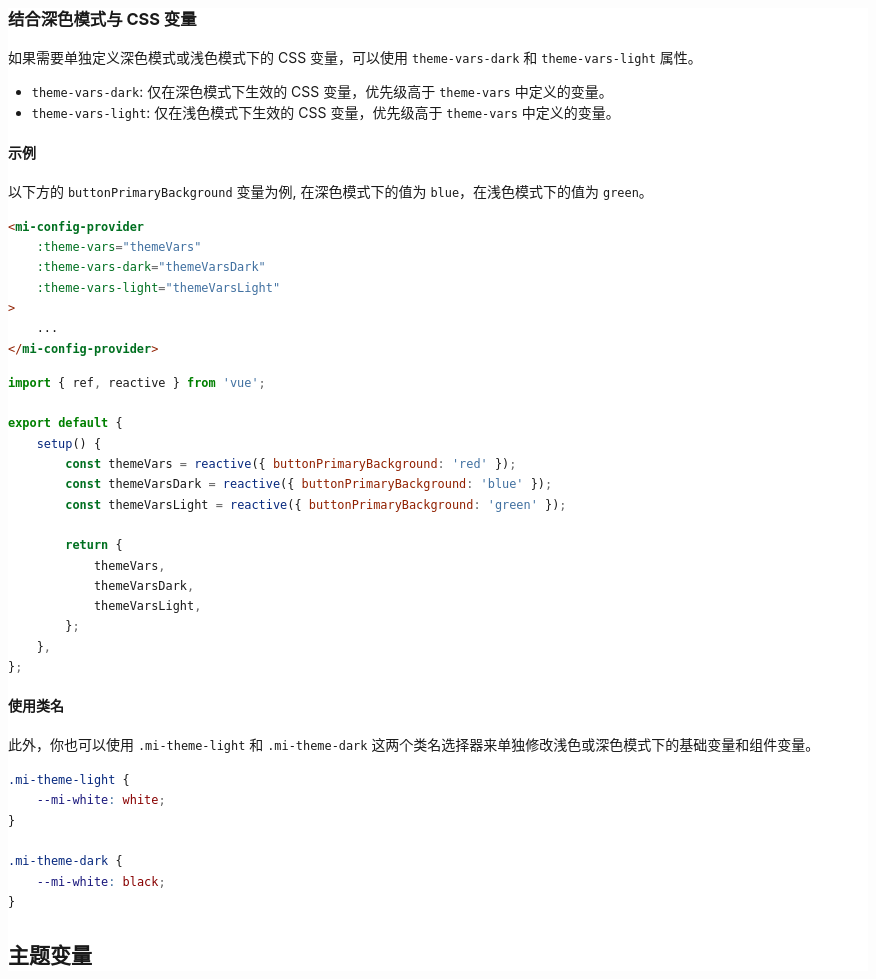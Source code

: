 ### 结合深色模式与 CSS 变量

如果需要单独定义深色模式或浅色模式下的 CSS 变量，可以使用 `theme-vars-dark` 和 `theme-vars-light` 属性。

-   `theme-vars-dark`: 仅在深色模式下生效的 CSS 变量，优先级高于 `theme-vars` 中定义的变量。
-   `theme-vars-light`: 仅在浅色模式下生效的 CSS 变量，优先级高于 `theme-vars` 中定义的变量。

#### 示例

以下方的 `buttonPrimaryBackground` 变量为例, 在深色模式下的值为 `blue`，在浅色模式下的值为 `green`。

```html
<mi-config-provider
    :theme-vars="themeVars"
    :theme-vars-dark="themeVarsDark"
    :theme-vars-light="themeVarsLight"
>
    ...
</mi-config-provider>
```

```js
import { ref, reactive } from 'vue';

export default {
    setup() {
        const themeVars = reactive({ buttonPrimaryBackground: 'red' });
        const themeVarsDark = reactive({ buttonPrimaryBackground: 'blue' });
        const themeVarsLight = reactive({ buttonPrimaryBackground: 'green' });

        return {
            themeVars,
            themeVarsDark,
            themeVarsLight,
        };
    },
};
```

#### 使用类名

此外，你也可以使用 `.mi-theme-light` 和 `.mi-theme-dark` 这两个类名选择器来单独修改浅色或深色模式下的基础变量和组件变量。

```css
.mi-theme-light {
    --mi-white: white;
}

.mi-theme-dark {
    --mi-white: black;
}
```

## 主题变量
